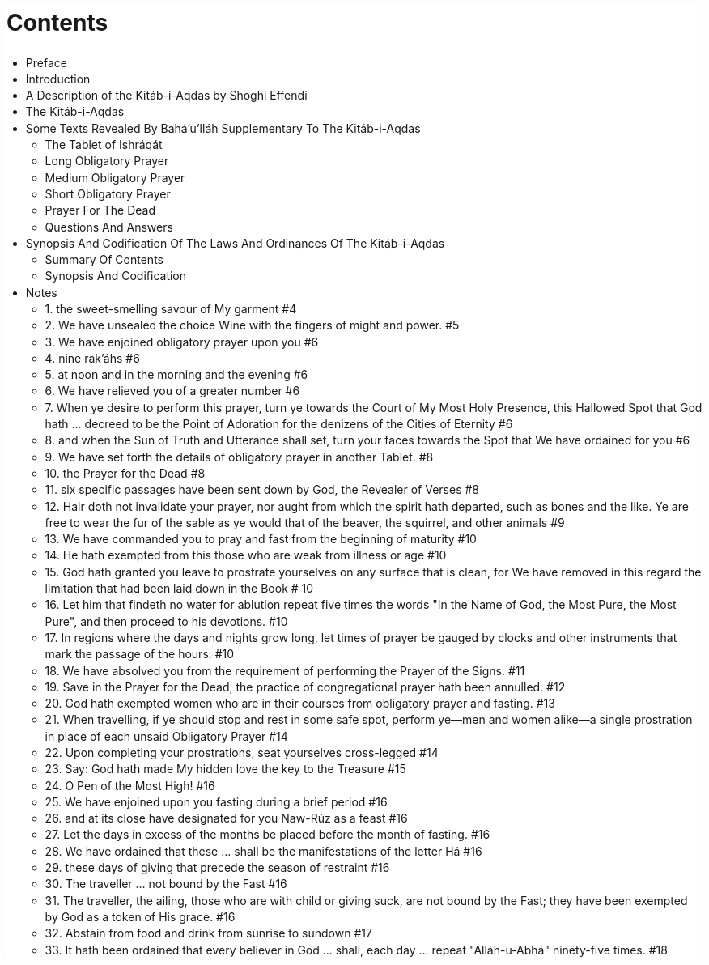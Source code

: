# Contents

* Preface
* Introduction
* A Description of the Kitáb-i-Aqdas by Shoghi Effendi
* The Kitáb-i-Aqdas
* Some Texts Revealed By Bahá’u’lláh Supplementary To The Kitáb-i-Aqdas
	* The Tablet of Ishráqát
	* Long Obligatory Prayer
	* Medium Obligatory Prayer
	* Short Obligatory Prayer
	* Prayer For The Dead
	* Questions And Answers
* Synopsis And Codification Of The Laws And Ordinances Of The Kitáb-i-Aqdas
	* Summary Of Contents
	* Synopsis And Codification
* Notes
	* 1\. the sweet-smelling savour of My garment \#4
	* 2\. We have unsealed the choice Wine with the fingers of might and power. \#5
	* 3\. We have enjoined obligatory prayer upon you \#6
	* 4\. nine rak’áhs \#6
	* 5\. at noon and in the morning and the evening \#6
	* 6\. We have relieved you of a greater number \#6
	* 7\. When ye desire to perform this prayer, turn ye towards the Court of My Most Holy Presence, this Hallowed Spot that God hath ... decreed to be the Point of Adoration for the denizens of the Cities of Eternity \#6
	* 8\. and when the Sun of Truth and Utterance shall set, turn your faces towards the Spot that We have ordained for you \#6
	* 9\. We have set forth the details of obligatory prayer in another Tablet. \#8
	* 10\. the Prayer for the Dead \#8
	* 11\. six specific passages have been sent down by God, the Revealer of Verses \#8
	* 12\. Hair doth not invalidate your prayer, nor aught from which the spirit hath departed, such as bones and the like. Ye are free to wear the fur of the sable as ye would that of the beaver, the squirrel, and other animals \#9
	* 13\. We have commanded you to pray and fast from the beginning of maturity \#10
	* 14\. He hath exempted from this those who are weak from illness or age \#10
	* 15\. God hath granted you leave to prostrate yourselves on any surface that is clean, for We have removed in this regard the limitation that had been laid down in the Book \# 10
	* 16\. Let him that findeth no water for ablution repeat five times the words "In the Name of God, the Most Pure, the Most Pure", and then proceed to his devotions. \#10
	* 17\. In regions where the days and nights grow long, let times of prayer be gauged by clocks and other instruments that mark the passage of the hours. \#10
	* 18\. We have absolved you from the requirement of performing the Prayer of the Signs. \#11
	* 19\. Save in the Prayer for the Dead, the practice of congregational prayer hath been annulled. \#12
	* 20\. God hath exempted women who are in their courses from obligatory prayer and fasting. \#13
	* 21\. When travelling, if ye should stop and rest in some safe spot, perform ye—men and women alike—a single prostration in place of each unsaid Obligatory Prayer \#14
	* 22\. Upon completing your prostrations, seat yourselves cross-legged \#14
	* 23\. Say: God hath made My hidden love the key to the Treasure \#15
	* 24\. O Pen of the Most High! \#16
	* 25\. We have enjoined upon you fasting during a brief period \#16
	* 26\. and at its close have designated for you Naw-Rúz as a feast \#16
	* 27\. Let the days in excess of the months be placed before the month of fasting. \#16
	* 28\. We have ordained that these ... shall be the manifestations of the letter Há \#16
	* 29\. these days of giving that precede the season of restraint \#16
	* 30\. The traveller ... not bound by the Fast \#16
	* 31\. The traveller, the ailing, those who are with child or giving suck, are not bound by the Fast; they have been exempted by God as a token of His grace. \#16
	* 32\. Abstain from food and drink from sunrise to sundown \#17
	* 33\. It hath been ordained that every believer in God ... shall, each day ... repeat "Alláh-u-Abhá" ninety-five times. \#18